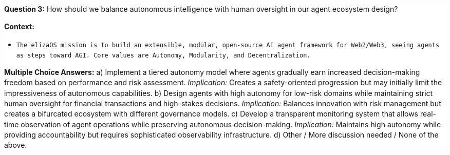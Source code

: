 **Question 3:** How should we balance autonomous intelligence with human oversight in our agent ecosystem design?

  **Context:**
  - `The elizaOS mission is to build an extensible, modular, open-source AI agent framework for Web2/Web3, seeing agents as steps toward AGI. Core values are Autonomy, Modularity, and Decentralization.`

  **Multiple Choice Answers:**
    a) Implement a tiered autonomy model where agents gradually earn increased decision-making freedom based on performance and risk assessment.
        *Implication:* Creates a safety-oriented progression but may initially limit the impressiveness of autonomous capabilities.
    b) Design agents with high autonomy for low-risk domains while maintaining strict human oversight for financial transactions and high-stakes decisions.
        *Implication:* Balances innovation with risk management but creates a bifurcated ecosystem with different governance models.
    c) Develop a transparent monitoring system that allows real-time observation of agent operations while preserving autonomous decision-making.
        *Implication:* Maintains high autonomy while providing accountability but requires sophisticated observability infrastructure.
    d) Other / More discussion needed / None of the above.